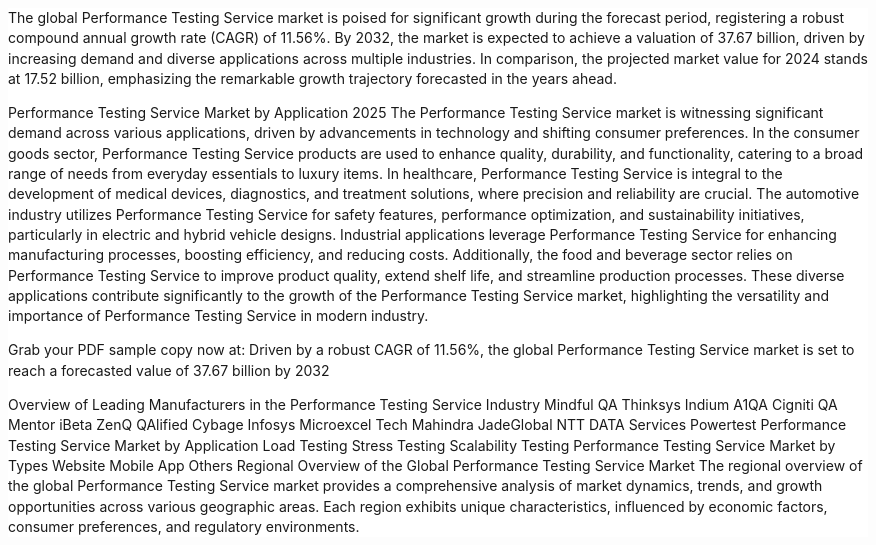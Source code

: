 The global Performance Testing Service market is poised for significant growth during the forecast period, registering a robust compound annual growth rate (CAGR) of 11.56%. By 2032, the market is expected to achieve a valuation of 37.67 billion, driven by increasing demand and diverse applications across multiple industries. In comparison, the projected market value for 2024 stands at 17.52 billion, emphasizing the remarkable growth trajectory forecasted in the years ahead. 

Performance Testing Service Market by Application 2025
The Performance Testing Service market is witnessing significant demand across various applications, driven by advancements in technology and shifting consumer preferences. In the consumer goods sector, Performance Testing Service products are used to enhance quality, durability, and functionality, catering to a broad range of needs from everyday essentials to luxury items. In healthcare, Performance Testing Service is integral to the development of medical devices, diagnostics, and treatment solutions, where precision and reliability are crucial. The automotive industry utilizes Performance Testing Service for safety features, performance optimization, and sustainability initiatives, particularly in electric and hybrid vehicle designs. Industrial applications leverage Performance Testing Service for enhancing manufacturing processes, boosting efficiency, and reducing costs. Additionally, the food and beverage sector relies on Performance Testing Service to improve product quality, extend shelf life, and streamline production processes. These diverse applications contribute significantly to the growth of the Performance Testing Service market, highlighting the versatility and importance of Performance Testing Service in modern industry.

Grab your PDF sample copy now at: Driven by a robust CAGR of 11.56%, the global Performance Testing Service market is set to reach a forecasted value of 37.67 billion by 2032

Overview of Leading Manufacturers in the Performance Testing Service Industry
Mindful QA
Thinksys
Indium
A1QA
Cigniti
QA Mentor
iBeta
ZenQ
QAlified
Cybage
Infosys
Microexcel
Tech Mahindra
JadeGlobal
NTT DATA Services
Powertest
Performance Testing Service Market by Application
Load Testing
Stress Testing
Scalability Testing
Performance Testing Service Market by Types
Website
Mobile App
Others
Regional Overview of the Global Performance Testing Service Market
The regional overview of the global Performance Testing Service market provides a comprehensive analysis of market dynamics, trends, and growth opportunities across various geographic areas. Each region exhibits unique characteristics, influenced by economic factors, consumer preferences, and regulatory environments.
